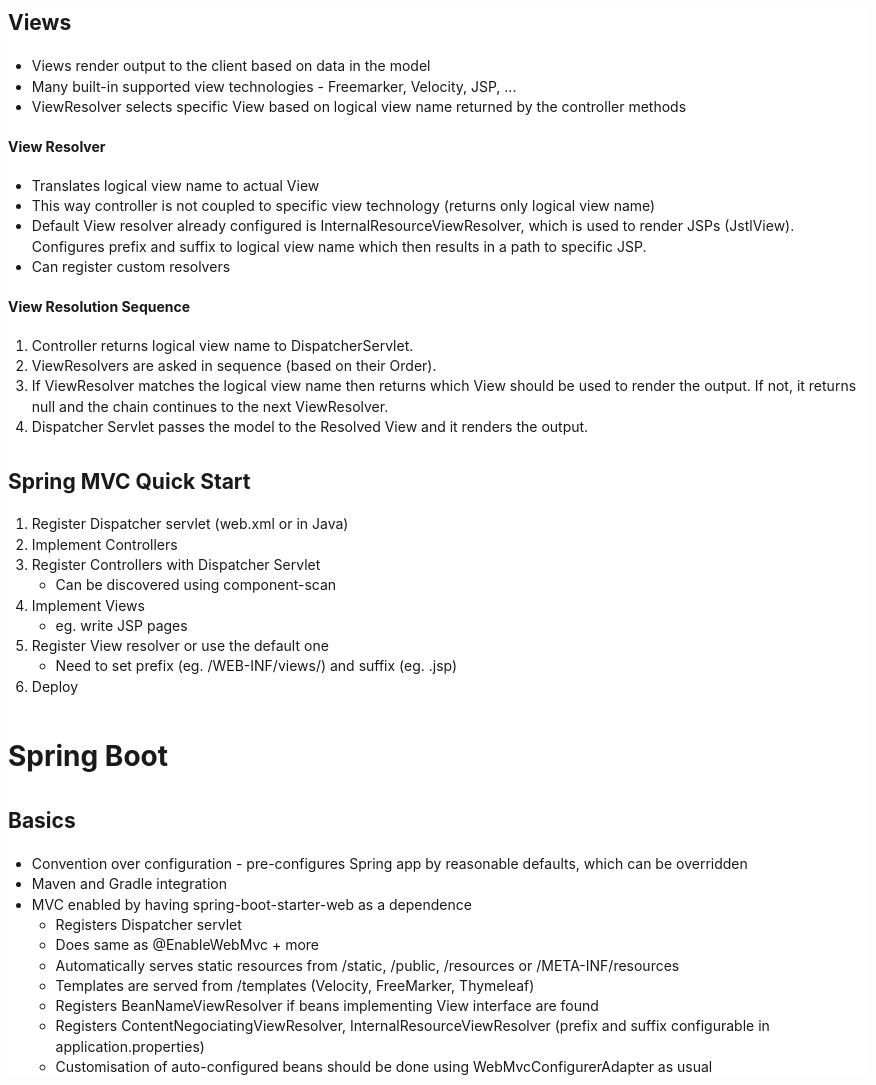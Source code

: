 ## Views
- Views render output to the client based on data in the model
- Many built-in supported view technologies - Freemarker, Velocity, JSP, ...
- ViewResolver selects specific View based on logical view name returned by the controller methods

#### View Resolver
- Translates logical view name to actual View
- This way controller is not coupled to specific view technology (returns only logical view name)
- Default View resolver already configured is InternalResourceViewResolver, which is used to render JSPs (JstlView). Configures prefix and suffix to logical view name which then results in a path to specific JSP.
- Can register custom resolvers

#### View Resolution Sequence
1. Controller returns logical view name to DispatcherServlet.
2. ViewResolvers are asked in sequence (based on their Order).
3. If ViewResolver matches the logical view name then returns which View should be used to render the output. If not, it returns null and the chain continues to the next ViewResolver.
4. Dispatcher Servlet passes the model to the Resolved View and it renders the output.


## Spring MVC Quick Start
1. Register Dispatcher servlet (web.xml or in Java)
2. Implement Controllers
3. Register Controllers with Dispatcher Servlet
    - Can be discovered using component-scan
4. Implement Views
    - eg. write JSP pages
5. Register View resolver or use the default one
    - Need to set prefix (eg. /WEB-INF/views/) and suffix (eg. .jsp)
6. Deploy


# Spring Boot
## Basics
- Convention over configuration - pre-configures Spring app by reasonable defaults, which can be overridden
- Maven and Gradle integration
- MVC enabled by having spring-boot-starter-web as a dependence
    - Registers Dispatcher servlet
    - Does same as @EnableWebMvc + more
    - Automatically serves static resources from /static, /public, /resources or /META-INF/resources
    - Templates are served from /templates (Velocity, FreeMarker, Thymeleaf)
    - Registers BeanNameViewResolver if beans implementing View interface are found
    - Registers ContentNegociatingViewResolver, InternalResourceViewResolver (prefix and suffix configurable in application.properties)
    - Customisation of auto-configured beans should be done using WebMvcConfigurerAdapter as usual
